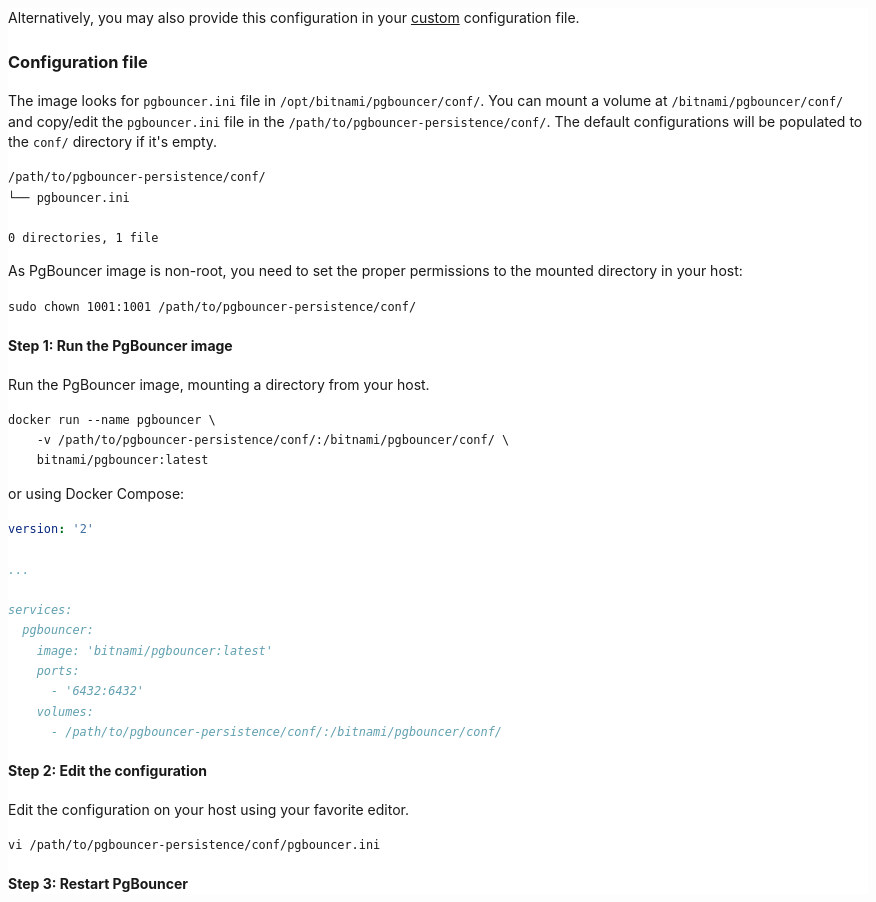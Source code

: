 Alternatively, you may also provide this configuration in your [custom](https://github.com/bitnami/containers/blob/main/bitnami/pgbouncer#configuration-file) configuration file.

### Configuration file

The image looks for `pgbouncer.ini` file in `/opt/bitnami/pgbouncer/conf/`. You can mount a volume at `/bitnami/pgbouncer/conf/` and copy/edit the `pgbouncer.ini` file in the `/path/to/pgbouncer-persistence/conf/`. The default configurations will be populated to the `conf/` directory if it's empty.

```console
/path/to/pgbouncer-persistence/conf/
└── pgbouncer.ini

0 directories, 1 file
```

As PgBouncer image is non-root, you need to set the proper permissions to the mounted directory in your host:

```console
sudo chown 1001:1001 /path/to/pgbouncer-persistence/conf/
```

#### Step 1: Run the PgBouncer image

Run the PgBouncer image, mounting a directory from your host.

```console
docker run --name pgbouncer \
    -v /path/to/pgbouncer-persistence/conf/:/bitnami/pgbouncer/conf/ \
    bitnami/pgbouncer:latest
```

or using Docker Compose:

```yaml
version: '2'

...

services:
  pgbouncer:
    image: 'bitnami/pgbouncer:latest'
    ports:
      - '6432:6432'
    volumes:
      - /path/to/pgbouncer-persistence/conf/:/bitnami/pgbouncer/conf/
```

#### Step 2: Edit the configuration

Edit the configuration on your host using your favorite editor.

```console
vi /path/to/pgbouncer-persistence/conf/pgbouncer.ini
```

#### Step 3: Restart PgBouncer
